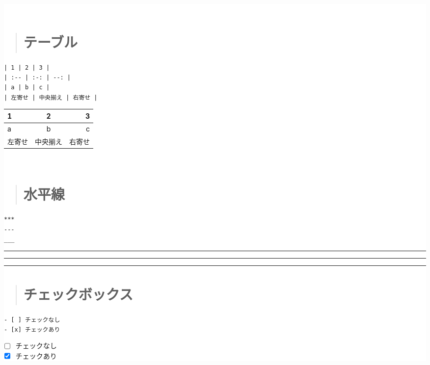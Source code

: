 <br>

> # **テーブル**
```
| 1 | 2 | 3 |
| :-- | :-: | --: |
| a | b | c |
| 左寄せ | 中央揃え | 右寄せ |
```
| 1 | 2 | 3 |
| :-- | :-: | --: |
| a | b | c |
| 左寄せ | 中央揃え | 右寄せ |

<br>

> # **水平線**
```
***
---
___
```

***
---
___

> # チェックボックス
```
- [ ] チェックなし  
- [x] チェックあり
```

- [ ] チェックなし  
- [x] チェックあり
